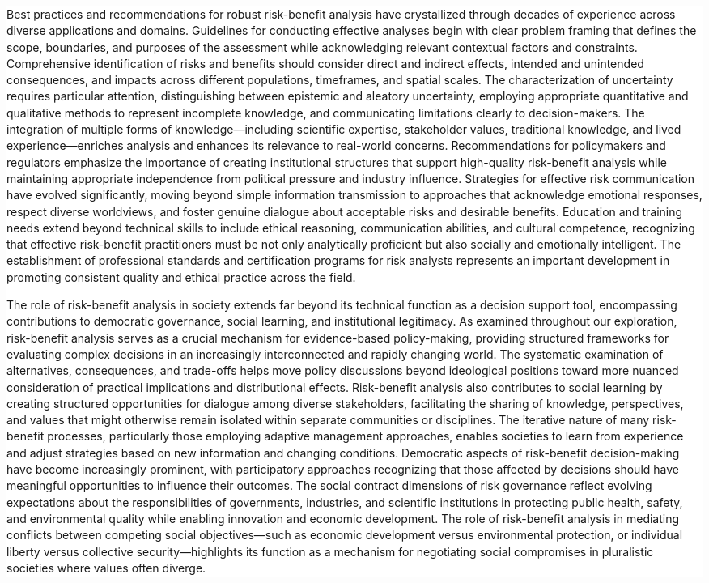 Best practices and recommendations for robust risk-benefit analysis have crystallized through decades of experience across diverse applications and domains. Guidelines for conducting effective analyses begin with clear problem framing that defines the scope, boundaries, and purposes of the assessment while acknowledging relevant contextual factors and constraints. Comprehensive identification of risks and benefits should consider direct and indirect effects, intended and unintended consequences, and impacts across different populations, timeframes, and spatial scales. The characterization of uncertainty requires particular attention, distinguishing between epistemic and aleatory uncertainty, employing appropriate quantitative and qualitative methods to represent incomplete knowledge, and communicating limitations clearly to decision-makers. The integration of multiple forms of knowledge—including scientific expertise, stakeholder values, traditional knowledge, and lived experience—enriches analysis and enhances its relevance to real-world concerns. Recommendations for policymakers and regulators emphasize the importance of creating institutional structures that support high-quality risk-benefit analysis while maintaining appropriate independence from political pressure and industry influence. Strategies for effective risk communication have evolved significantly, moving beyond simple information transmission to approaches that acknowledge emotional responses, respect diverse worldviews, and foster genuine dialogue about acceptable risks and desirable benefits. Education and training needs extend beyond technical skills to include ethical reasoning, communication abilities, and cultural competence, recognizing that effective risk-benefit practitioners must be not only analytically proficient but also socially and emotionally intelligent. The establishment of professional standards and certification programs for risk analysts represents an important development in promoting consistent quality and ethical practice across the field.

The role of risk-benefit analysis in society extends far beyond its technical function as a decision support tool, encompassing contributions to democratic governance, social learning, and institutional legitimacy. As examined throughout our exploration, risk-benefit analysis serves as a crucial mechanism for evidence-based policy-making, providing structured frameworks for evaluating complex decisions in an increasingly interconnected and rapidly changing world. The systematic examination of alternatives, consequences, and trade-offs helps move policy discussions beyond ideological positions toward more nuanced consideration of practical implications and distributional effects. Risk-benefit analysis also contributes to social learning by creating structured opportunities for dialogue among diverse stakeholders, facilitating the sharing of knowledge, perspectives, and values that might otherwise remain isolated within separate communities or disciplines. The iterative nature of many risk-benefit processes, particularly those employing adaptive management approaches, enables societies to learn from experience and adjust strategies based on new information and changing conditions. Democratic aspects of risk-benefit decision-making have become increasingly prominent, with participatory approaches recognizing that those affected by decisions should have meaningful opportunities to influence their outcomes. The social contract dimensions of risk governance reflect evolving expectations about the responsibilities of governments, industries, and scientific institutions in protecting public health, safety, and environmental quality while enabling innovation and economic development. The role of risk-benefit analysis in mediating conflicts between competing social objectives—such as economic development versus environmental protection, or individual liberty versus collective security—highlights its function as a mechanism for negotiating social compromises in pluralistic societies where values often diverge.
